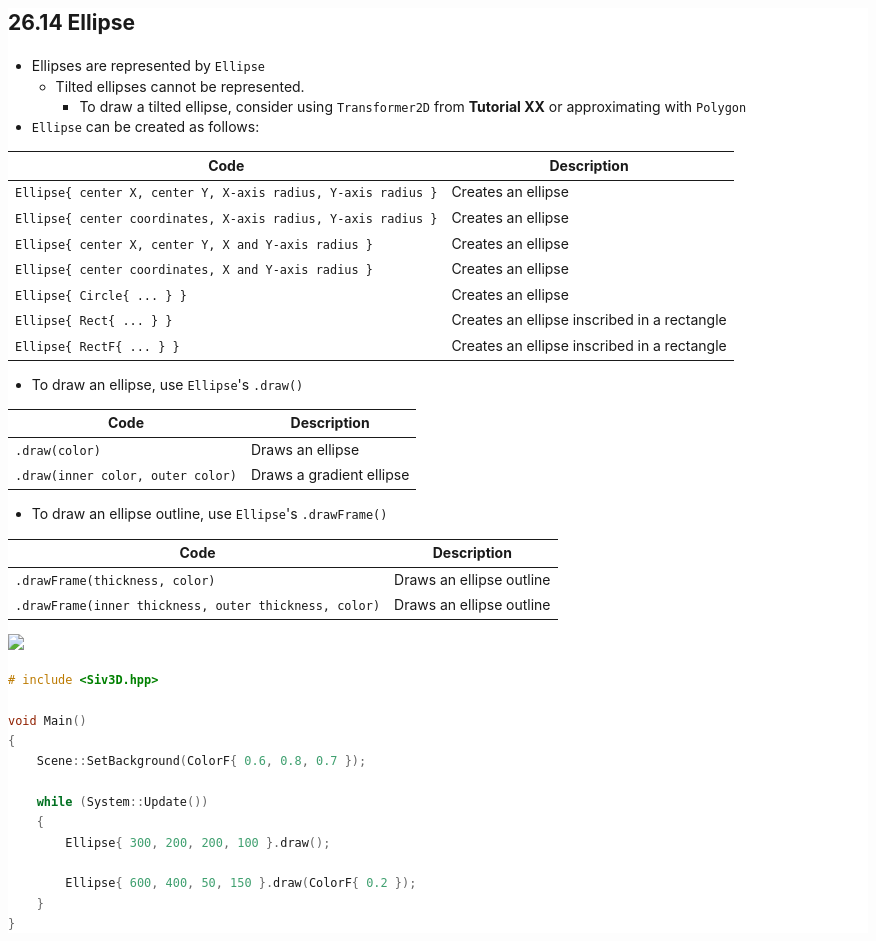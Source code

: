 
## 26.14 Ellipse
- Ellipses are represented by `Ellipse`
	- Tilted ellipses cannot be represented.
		- To draw a tilted ellipse, consider using `Transformer2D` from **Tutorial XX** or approximating with `Polygon`
- `Ellipse` can be created as follows:

| Code | Description |
|---|---|
| `Ellipse{ center X, center Y, X-axis radius, Y-axis radius }` | Creates an ellipse |
| `Ellipse{ center coordinates, X-axis radius, Y-axis radius }` | Creates an ellipse |
| `Ellipse{ center X, center Y, X and Y-axis radius }` | Creates an ellipse |
| `Ellipse{ center coordinates, X and Y-axis radius }` | Creates an ellipse |
| `Ellipse{ Circle{ ... } }` | Creates an ellipse |
| `Ellipse{ Rect{ ... } }` | Creates an ellipse inscribed in a rectangle |
| `Ellipse{ RectF{ ... } }` | Creates an ellipse inscribed in a rectangle |

- To draw an ellipse, use `Ellipse`'s `.draw()`

| Code | Description |
|---|---|
| `.draw(color)` | Draws an ellipse |
| `.draw(inner color, outer color)` | Draws a gradient ellipse |

- To draw an ellipse outline, use `Ellipse`'s `.drawFrame()`

| Code | Description |
|---|---|
| `.drawFrame(thickness, color)` | Draws an ellipse outline |
| `.drawFrame(inner thickness, outer thickness, color)` | Draws an ellipse outline |


![](https://raw.githubusercontent.com/Siv3D/siv3d.site.resource/main/2025/tutorial2/shape/14.png)

```cpp
# include <Siv3D.hpp>

void Main()
{
	Scene::SetBackground(ColorF{ 0.6, 0.8, 0.7 });

	while (System::Update())
	{
		Ellipse{ 300, 200, 200, 100 }.draw();

		Ellipse{ 600, 400, 50, 150 }.draw(ColorF{ 0.2 });
	}
}
```
